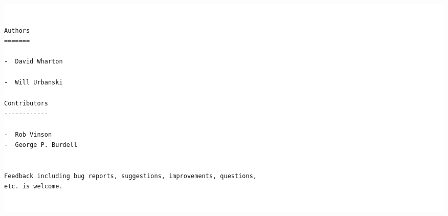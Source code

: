 ```````````````````
 

Authors
=======

-  David Wharton
   
-  Will Urbanski
   
Contributors
------------

-  Rob Vinson
-  George P. Burdell
 

Feedback including bug reports, suggestions, improvements, questions,
etc. is welcome.

 
